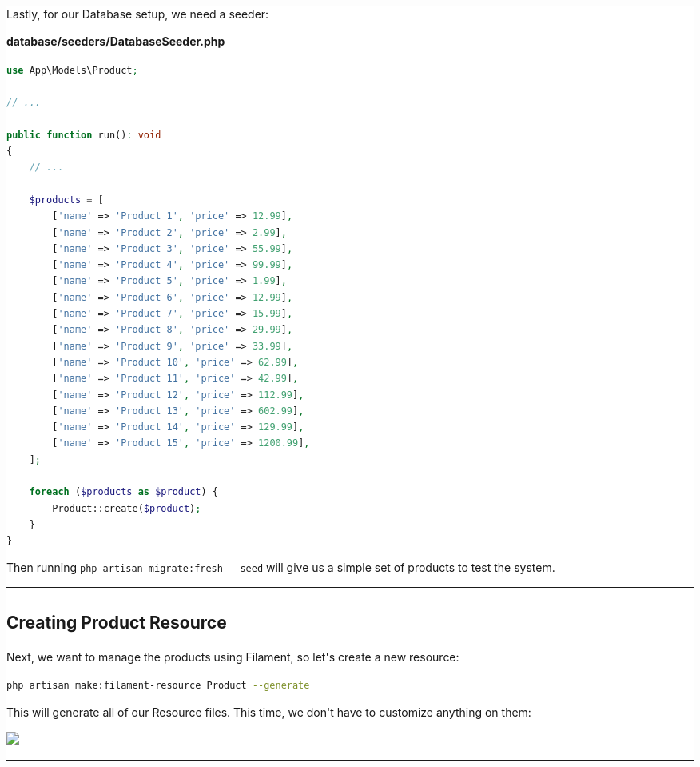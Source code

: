 Lastly, for our Database setup, we need a seeder:

**database/seeders/DatabaseSeeder.php**
```php
use App\Models\Product;

// ...

public function run(): void
{
    // ...
    
    $products = [
        ['name' => 'Product 1', 'price' => 12.99],
        ['name' => 'Product 2', 'price' => 2.99],
        ['name' => 'Product 3', 'price' => 55.99],
        ['name' => 'Product 4', 'price' => 99.99],
        ['name' => 'Product 5', 'price' => 1.99],
        ['name' => 'Product 6', 'price' => 12.99],
        ['name' => 'Product 7', 'price' => 15.99],
        ['name' => 'Product 8', 'price' => 29.99],
        ['name' => 'Product 9', 'price' => 33.99],
        ['name' => 'Product 10', 'price' => 62.99],
        ['name' => 'Product 11', 'price' => 42.99],
        ['name' => 'Product 12', 'price' => 112.99],
        ['name' => 'Product 13', 'price' => 602.99],
        ['name' => 'Product 14', 'price' => 129.99],
        ['name' => 'Product 15', 'price' => 1200.99],
    ];
    
    foreach ($products as $product) {
        Product::create($product);
    }
}
```

Then running `php artisan migrate:fresh --seed` will give us a simple set of products to test the system.

---

## Creating Product Resource

Next, we want to manage the products using Filament, so let's create a new resource:

```bash
php artisan make:filament-resource Product --generate
```

This will generate all of our Resource files. This time, we don't have to customize anything on them:

![](https://laraveldaily.com/uploads/2023/10/productsList.png)

---